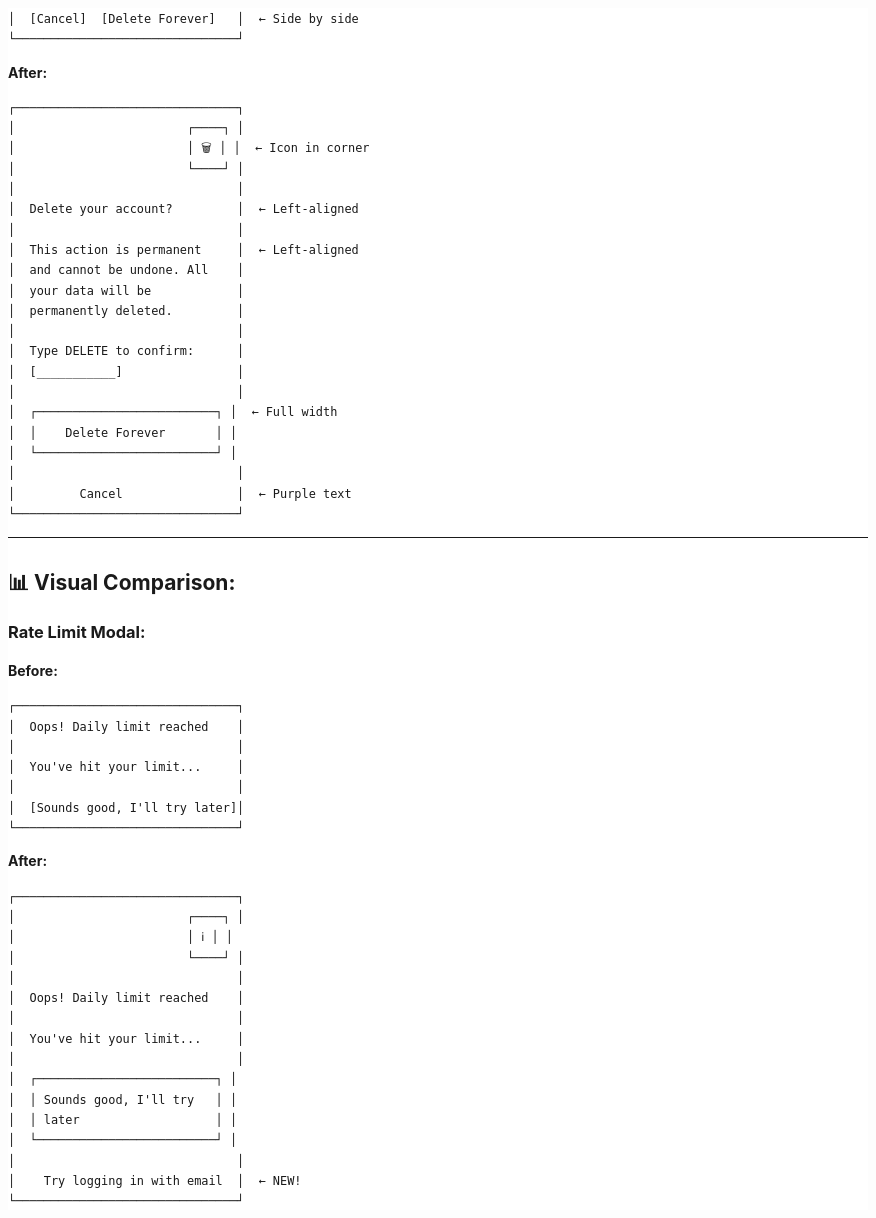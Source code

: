 ```
│  [Cancel]  [Delete Forever]   │  ← Side by side
└───────────────────────────────┘
```

**After:**
```
┌───────────────────────────────┐
│                        ┌────┐ │
│                        │ 🗑️ │ │  ← Icon in corner
│                        └────┘ │
│                               │
│  Delete your account?         │  ← Left-aligned
│                               │
│  This action is permanent     │  ← Left-aligned
│  and cannot be undone. All    │
│  your data will be            │
│  permanently deleted.         │
│                               │
│  Type DELETE to confirm:      │
│  [___________]                │
│                               │
│  ┌─────────────────────────┐ │  ← Full width
│  │    Delete Forever       │ │
│  └─────────────────────────┘ │
│                               │
│         Cancel                │  ← Purple text
└───────────────────────────────┘
```

---

## 📊 **Visual Comparison:**

### **Rate Limit Modal:**

**Before:**
```
┌───────────────────────────────┐
│  Oops! Daily limit reached    │
│                               │
│  You've hit your limit...     │
│                               │
│  [Sounds good, I'll try later]│
└───────────────────────────────┘
```

**After:**
```
┌───────────────────────────────┐
│                        ┌────┐ │
│                        │ ℹ️ │ │
│                        └────┘ │
│                               │
│  Oops! Daily limit reached    │
│                               │
│  You've hit your limit...     │
│                               │
│  ┌─────────────────────────┐ │
│  │ Sounds good, I'll try   │ │
│  │ later                   │ │
│  └─────────────────────────┘ │
│                               │
│    Try logging in with email  │  ← NEW!
└───────────────────────────────┘
```